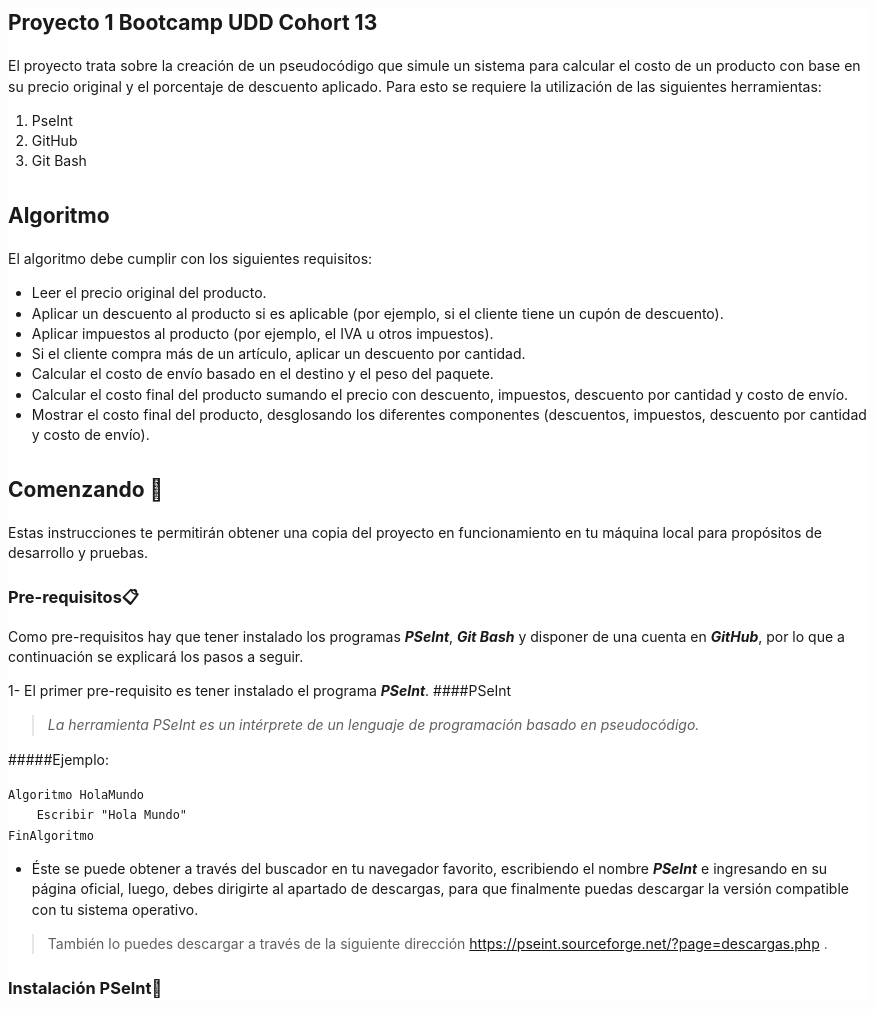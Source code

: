 ## Proyecto 1 Bootcamp UDD Cohort 13

El proyecto trata sobre la creación de un pseudocódigo que simule un sistema para calcular el costo de un producto con base en su precio original y el porcentaje de descuento aplicado.
Para esto se requiere la utilización de las siguientes herramientas:

1. PseInt
2. GitHub
3. Git Bash

## Algoritmo

 El algoritmo debe cumplir con los siguientes requisitos:
- Leer el precio original del producto.
- Aplicar un descuento al producto si es aplicable (por ejemplo, si el cliente tiene un cupón de descuento).
- Aplicar impuestos al producto (por ejemplo, el IVA u otros impuestos).
- Si el cliente compra más de un artículo, aplicar un descuento por cantidad.
- Calcular el costo de envío basado en el destino y el peso del paquete.
- Calcular el costo final del producto sumando el precio con descuento, impuestos, descuento por cantidad y costo de envío.
- Mostrar el costo final del producto, desglosando los diferentes componentes (descuentos, impuestos, descuento por cantidad y costo de envío).

## Comenzando 🚀

Estas instrucciones te permitirán obtener una copia del proyecto en funcionamiento en tu máquina local para propósitos de desarrollo y pruebas.

### Pre-requisitos📋

Como pre-requisitos hay que tener instalado los programas _**PSeInt**_, _**Git Bash**_ y disponer de una cuenta en _**GitHub**_, por lo que a continuación se explicará los pasos a seguir.

1- El primer pre-requisito es tener instalado el programa _**PSeInt**_.
####PSeInt　
>_La herramienta PSeInt es un intérprete de un lenguaje de programación basado en pseudocódigo._

#####Ejemplo:
```pseint
Algoritmo HolaMundo
	Escribir "Hola Mundo"
FinAlgoritmo

```
-  Éste se puede obtener a través del buscador en tu navegador favorito, escribiendo el nombre _**PSeInt**_ e ingresando en su página oficial, luego, debes dirigirte al apartado de descargas, para que finalmente puedas descargar la versión compatible con tu sistema operativo.

> También lo puedes descargar a través de la siguiente dirección https://pseint.sourceforge.net/?page=descargas.php .

### Instalación PSeInt🔧
